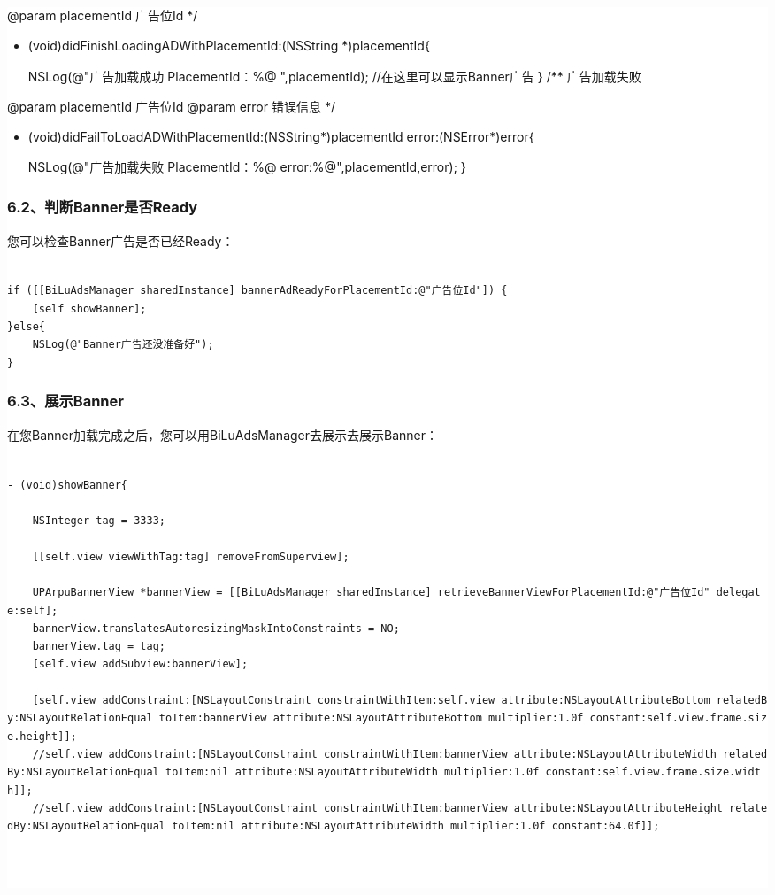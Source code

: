  @param placementId 广告位Id
 */
- (void)didFinishLoadingADWithPlacementId:(NSString *)placementId{

    NSLog(@"广告加载成功 PlacementId：%@ ",placementId);
    //在这里可以显示Banner广告
}
/**
 广告加载失败

 @param placementId 广告位Id
 @param error 错误信息
 */
- (void)didFailToLoadADWithPlacementId:(NSString*)placementId error:(NSError*)error{
    
    NSLog(@"广告加载失败 PlacementId：%@ error:%@",placementId,error);
}</code></pre>

### 6.2、判断Banner是否Ready

您可以检查Banner广告是否已经Ready：

<pre><code>
if ([[BiLuAdsManager sharedInstance] bannerAdReadyForPlacementId:@"广告位Id"]) {
    [self showBanner];
}else{
    NSLog(@"Banner广告还没准备好");
}
</code></pre>

### 6.3、展示Banner
在您Banner加载完成之后，您可以用BiLuAdsManager去展示去展示Banner：
 
<pre><code>
- (void)showBanner{
    
    NSInteger tag = 3333;
    
    [[self.view viewWithTag:tag] removeFromSuperview];

    UPArpuBannerView *bannerView = [[BiLuAdsManager sharedInstance] retrieveBannerViewForPlacementId:@"广告位Id" delegate:self];
    bannerView.translatesAutoresizingMaskIntoConstraints = NO;
    bannerView.tag = tag;
    [self.view addSubview:bannerView];

    [self.view addConstraint:[NSLayoutConstraint constraintWithItem:self.view attribute:NSLayoutAttributeBottom relatedBy:NSLayoutRelationEqual toItem:bannerView attribute:NSLayoutAttributeBottom multiplier:1.0f constant:self.view.frame.size.height]];
    //self.view addConstraint:[NSLayoutConstraint constraintWithItem:bannerView attribute:NSLayoutAttributeWidth relatedBy:NSLayoutRelationEqual toItem:nil attribute:NSLayoutAttributeWidth multiplier:1.0f constant:self.view.frame.size.width]];
    //self.view addConstraint:[NSLayoutConstraint constraintWithItem:bannerView attribute:NSLayoutAttributeHeight relatedBy:NSLayoutRelationEqual toItem:nil attribute:NSLayoutAttributeWidth multiplier:1.0f constant:64.0f]];
